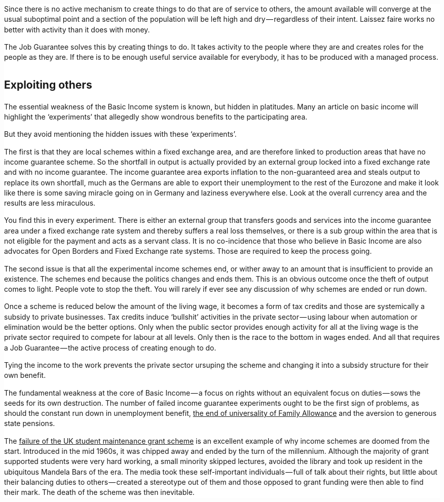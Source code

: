 Since there is no active mechanism to create things to do that are of service to others, the amount available will converge at the usual suboptimal point and a section of the population will be left high and dry — regardless of their intent. Laissez faire works no better with activity than it does with money.

The Job Guarantee solves this by creating things to do. It takes activity to the people where they are and creates roles for the people as they are. If there is to be enough useful service available for everybody, it has to be produced with a managed process.

## Exploiting others
The essential weakness of the Basic Income system is known, but hidden in platitudes. Many an article on basic income will highlight the ‘experiments’ that allegedly show wondrous benefits to the participating area.

But they avoid mentioning the hidden issues with these ‘experiments’.

The first is that they are local schemes within a fixed exchange area, and are therefore linked to production areas that have no income guarantee scheme. So the shortfall in output is actually provided by an external group locked into a fixed exchange rate and with no income guarantee. The income guarantee area exports inflation to the non-guaranteed area and steals output to replace its own shortfall, much as the Germans are able to export their unemployment to the rest of the Eurozone and make it look like there is some saving miracle going on in Germany and laziness everywhere else. Look at the overall currency area and the results are less miraculous.

You find this in every experiment. There is either an external group that transfers goods and services into the income guarantee area under a fixed exchange rate system and thereby suffers a real loss themselves, or there is a sub group within the area that is not eligible for the payment and acts as a servant class. It is no co-incidence that those who believe in Basic Income are also advocates for Open Borders and Fixed Exchange rate systems. Those are required to keep the process going.

The second issue is that all the experimental income schemes end, or wither away to an amount that is insufficient to provide an existence. The schemes end because the politics changes and ends them. This is an obvious outcome once the theft of output comes to light. People vote to stop the theft. You will rarely if ever see any discussion of why schemes are ended or run down.

Once a scheme is reduced below the amount of the living wage, it becomes a form of tax credits and those are systemically a subsidy to private businesses. Tax credits induce ‘bullshit’ activities in the private sector — using labour when automation or elimination would be the better options. Only when the public sector provides enough activity for all at the living wage is the private sector required to compete for labour at all levels. Only then is the race to the bottom in wages ended. And all that requires a Job Guarantee — the active process of creating enough to do.

Tying the income to the work prevents the private sector ursuping the scheme and changing it into a subsidy structure for their own benefit.

The fundamental weakness at the core of Basic Income — a focus on rights without an equivalent focus on duties — sows the seeds for its own destruction. The number of failed income guarantee experiments ought to be the first sign of problems, as should the constant run down in unemployment benefit, [the end of universality of Family Allowance](https://medium.com/@cerce123/what-happened-to-the-basic-income-for-children-ea7fdae58592#.a2p4u97j9) and the aversion to generous state pensions.

The [failure of the UK student maintenance grant scheme](https://medium.com/@cerce123/remember-when-knowledge-was-free-c23ac3cef5b#.bklozpgqd) is an excellent example of why income schemes are doomed from the start. Introduced in the mid 1960s, it was chipped away and ended by the turn of the millennium. Although the majority of grant supported students were very hard working, a small minority skipped lectures, avoided the library and took up resident in the ubiquitous Mandela Bars of the era. The media took these self-important individuals — full of talk about their rights, but little about their balancing duties to others — created a stereotype out of them and those opposed to grant funding were then able to find their mark. The death of the scheme was then inevitable.
